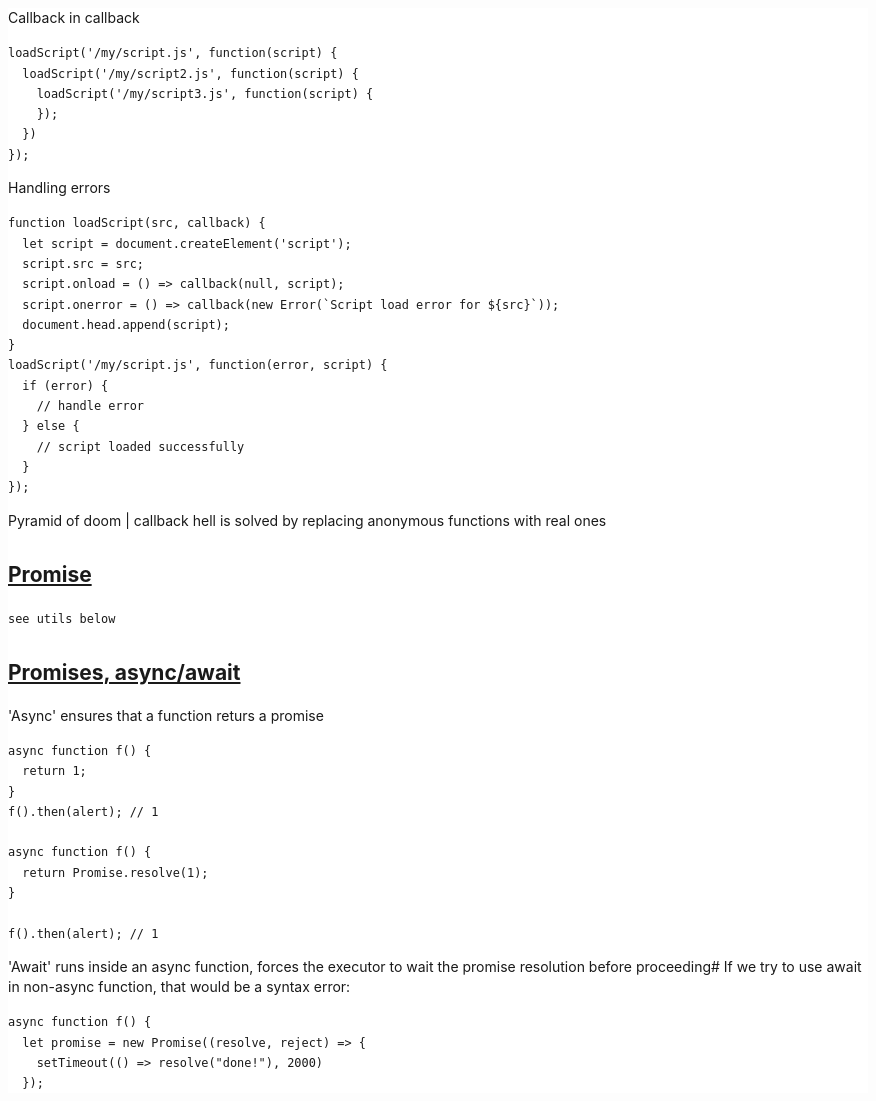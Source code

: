 Callback in callback

    loadScript('/my/script.js', function(script) {
      loadScript('/my/script2.js', function(script) {
        loadScript('/my/script3.js', function(script) {
        });
      })
    });
    
Handling errors

    function loadScript(src, callback) {
      let script = document.createElement('script');
      script.src = src;
      script.onload = () => callback(null, script);
      script.onerror = () => callback(new Error(`Script load error for ${src}`));
      document.head.append(script);
    }
    loadScript('/my/script.js', function(error, script) {
      if (error) {
        // handle error
      } else {
        // script loaded successfully
      }
    });
    
Pyramid of doom | callback hell is solved by replacing anonymous functions with real ones 

## [Promise](https://javascript.info/promise-basics)
    
    see utils below

## [Promises, async/await](https://javascript.info/async-await)

'Async' ensures that a function returs a promise

    async function f() {
      return 1;
    }
    f().then(alert); // 1
    
    async function f() {
      return Promise.resolve(1);
    }

    f().then(alert); // 1
    
'Await' runs inside an async function, forces the executor to wait the promise resolution before proceeding#
If we try to use await in non-async function, that would be a syntax error:

    async function f() {
      let promise = new Promise((resolve, reject) => {
        setTimeout(() => resolve("done!"), 2000)
      });
    